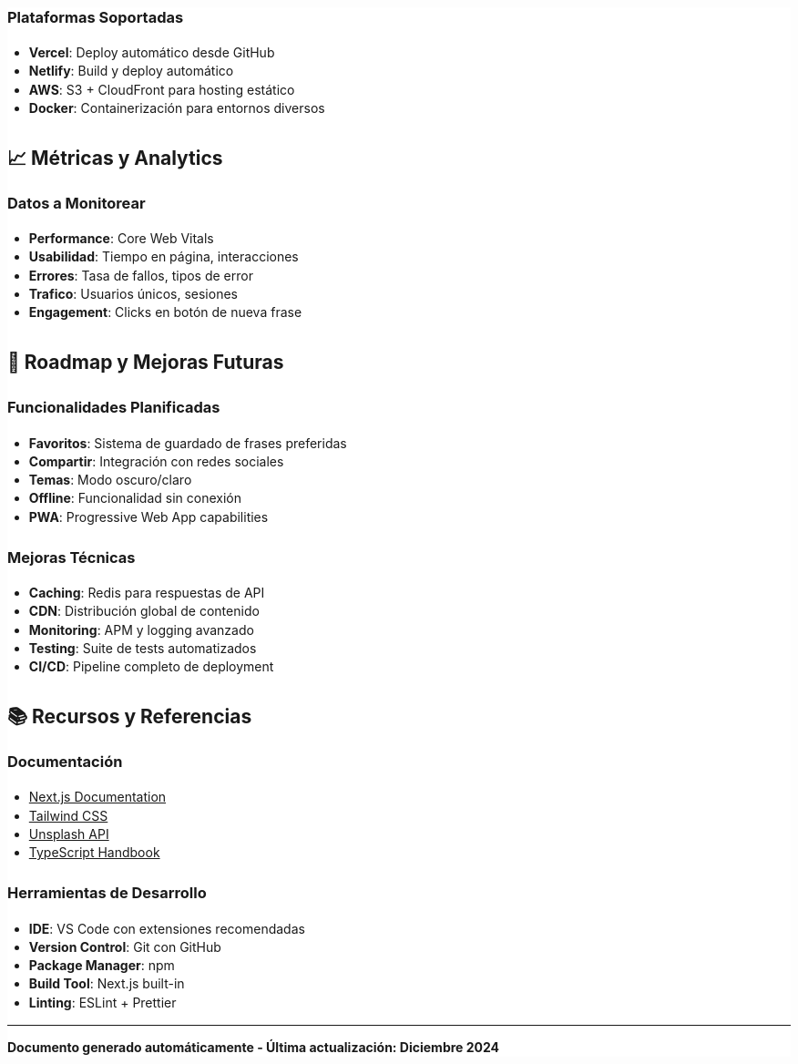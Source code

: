 ### Plataformas Soportadas
- **Vercel**: Deploy automático desde GitHub
- **Netlify**: Build y deploy automático
- **AWS**: S3 + CloudFront para hosting estático
- **Docker**: Containerización para entornos diversos

## 📈 Métricas y Analytics

### Datos a Monitorear
- **Performance**: Core Web Vitals
- **Usabilidad**: Tiempo en página, interacciones
- **Errores**: Tasa de fallos, tipos de error
- **Trafico**: Usuarios únicos, sesiones
- **Engagement**: Clicks en botón de nueva frase

## 🔮 Roadmap y Mejoras Futuras

### Funcionalidades Planificadas
- **Favoritos**: Sistema de guardado de frases preferidas
- **Compartir**: Integración con redes sociales
- **Temas**: Modo oscuro/claro
- **Offline**: Funcionalidad sin conexión
- **PWA**: Progressive Web App capabilities

### Mejoras Técnicas
- **Caching**: Redis para respuestas de API
- **CDN**: Distribución global de contenido
- **Monitoring**: APM y logging avanzado
- **Testing**: Suite de tests automatizados
- **CI/CD**: Pipeline completo de deployment

## 📚 Recursos y Referencias

### Documentación
- [Next.js Documentation](https://nextjs.org/docs)
- [Tailwind CSS](https://tailwindcss.com/docs)
- [Unsplash API](https://unsplash.com/developers)
- [TypeScript Handbook](https://www.typescriptlang.org/docs/)

### Herramientas de Desarrollo
- **IDE**: VS Code con extensiones recomendadas
- **Version Control**: Git con GitHub
- **Package Manager**: npm
- **Build Tool**: Next.js built-in
- **Linting**: ESLint + Prettier

---

**Documento generado automáticamente - Última actualización: Diciembre 2024**
